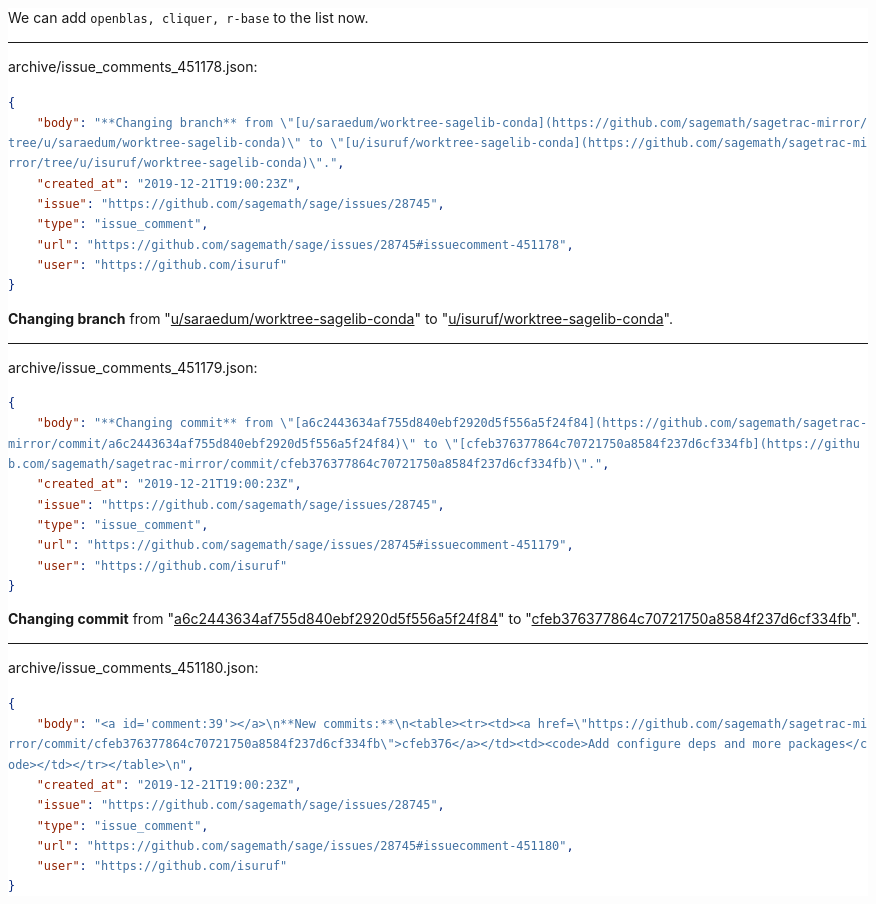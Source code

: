 <a id='comment:38'></a>
We can add `openblas, cliquer, r-base` to the list now.



---

archive/issue_comments_451178.json:
```json
{
    "body": "**Changing branch** from \"[u/saraedum/worktree-sagelib-conda](https://github.com/sagemath/sagetrac-mirror/tree/u/saraedum/worktree-sagelib-conda)\" to \"[u/isuruf/worktree-sagelib-conda](https://github.com/sagemath/sagetrac-mirror/tree/u/isuruf/worktree-sagelib-conda)\".",
    "created_at": "2019-12-21T19:00:23Z",
    "issue": "https://github.com/sagemath/sage/issues/28745",
    "type": "issue_comment",
    "url": "https://github.com/sagemath/sage/issues/28745#issuecomment-451178",
    "user": "https://github.com/isuruf"
}
```

**Changing branch** from "[u/saraedum/worktree-sagelib-conda](https://github.com/sagemath/sagetrac-mirror/tree/u/saraedum/worktree-sagelib-conda)" to "[u/isuruf/worktree-sagelib-conda](https://github.com/sagemath/sagetrac-mirror/tree/u/isuruf/worktree-sagelib-conda)".



---

archive/issue_comments_451179.json:
```json
{
    "body": "**Changing commit** from \"[a6c2443634af755d840ebf2920d5f556a5f24f84](https://github.com/sagemath/sagetrac-mirror/commit/a6c2443634af755d840ebf2920d5f556a5f24f84)\" to \"[cfeb376377864c70721750a8584f237d6cf334fb](https://github.com/sagemath/sagetrac-mirror/commit/cfeb376377864c70721750a8584f237d6cf334fb)\".",
    "created_at": "2019-12-21T19:00:23Z",
    "issue": "https://github.com/sagemath/sage/issues/28745",
    "type": "issue_comment",
    "url": "https://github.com/sagemath/sage/issues/28745#issuecomment-451179",
    "user": "https://github.com/isuruf"
}
```

**Changing commit** from "[a6c2443634af755d840ebf2920d5f556a5f24f84](https://github.com/sagemath/sagetrac-mirror/commit/a6c2443634af755d840ebf2920d5f556a5f24f84)" to "[cfeb376377864c70721750a8584f237d6cf334fb](https://github.com/sagemath/sagetrac-mirror/commit/cfeb376377864c70721750a8584f237d6cf334fb)".



---

archive/issue_comments_451180.json:
```json
{
    "body": "<a id='comment:39'></a>\n**New commits:**\n<table><tr><td><a href=\"https://github.com/sagemath/sagetrac-mirror/commit/cfeb376377864c70721750a8584f237d6cf334fb\">cfeb376</a></td><td><code>Add configure deps and more packages</code></td></tr></table>\n",
    "created_at": "2019-12-21T19:00:23Z",
    "issue": "https://github.com/sagemath/sage/issues/28745",
    "type": "issue_comment",
    "url": "https://github.com/sagemath/sage/issues/28745#issuecomment-451180",
    "user": "https://github.com/isuruf"
}
```
